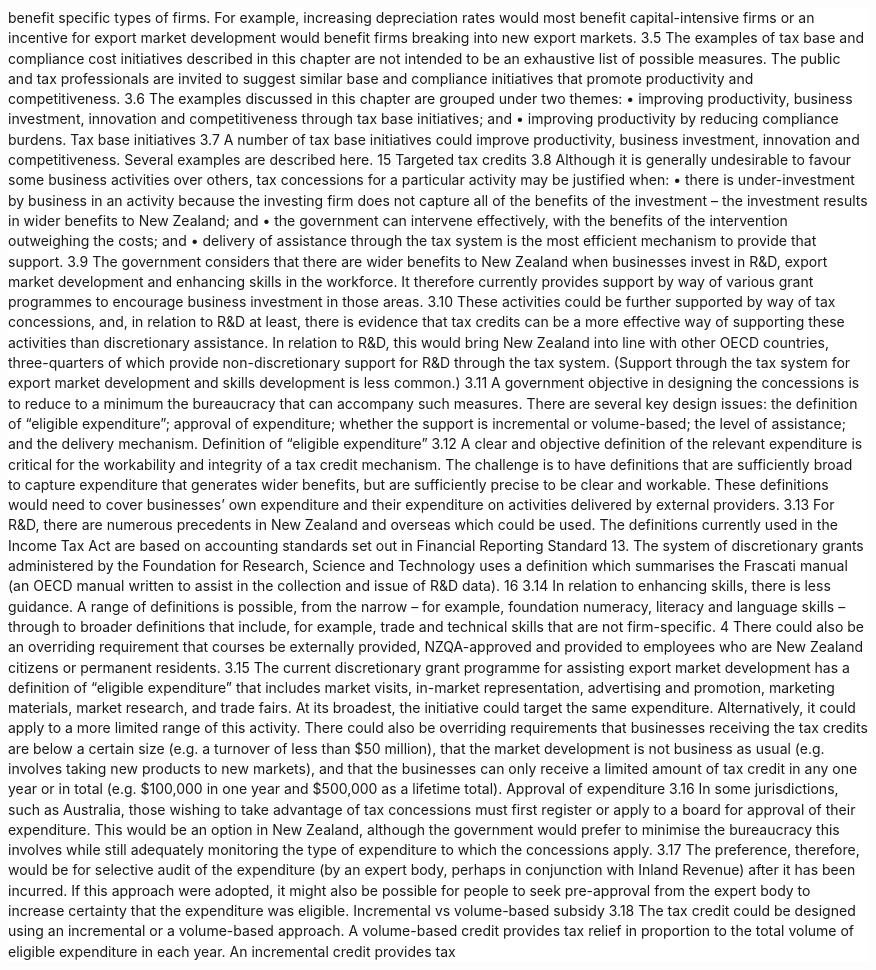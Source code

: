 benefit specific types of firms. For example, increasing depreciation rates would most benefit capital-intensive firms or an incentive for export market development would benefit firms breaking into new export markets. 3.5 The examples of tax base and compliance cost initiatives described in this chapter are not intended to be an exhaustive list of possible measures. The public and tax professionals are invited to suggest similar base and compliance initiatives that promote productivity and competitiveness. 3.6 The examples discussed in this chapter are grouped under two themes: • improving productivity, business investment, innovation and competitiveness through tax base initiatives; and • improving productivity by reducing compliance burdens. Tax base initiatives 3.7 A number of tax base initiatives could improve productivity, business investment, innovation and competitiveness. Several examples are described here. 15 Targeted tax credits 3.8 Although it is generally undesirable to favour some business activities over others, tax concessions for a particular activity may be justified when: • there is under-investment by business in an activity because the investing firm does not capture all of the benefits of the investment – the investment results in wider benefits to New Zealand; and • the government can intervene effectively, with the benefits of the intervention outweighing the costs; and • delivery of assistance through the tax system is the most efficient mechanism to provide that support. 3.9 The government considers that there are wider benefits to New Zealand when businesses invest in R&D, export market development and enhancing skills in the workforce. It therefore currently provides support by way of various grant programmes to encourage business investment in those areas. 3.10 These activities could be further supported by way of tax concessions, and, in relation to R&D at least, there is evidence that tax credits can be a more effective way of supporting these activities than discretionary assistance. In relation to R&D, this would bring New Zealand into line with other OECD countries, three-quarters of which provide non-discretionary support for R&D through the tax system. (Support through the tax system for export market development and skills development is less common.) 3.11 A government objective in designing the concessions is to reduce to a minimum the bureaucracy that can accompany such measures. There are several key design issues: the definition of “eligible expenditure”; approval of expenditure; whether the support is incremental or volume-based; the level of assistance; and the delivery mechanism. Definition of “eligible expenditure” 3.12 A clear and objective definition of the relevant expenditure is critical for the workability and integrity of a tax credit mechanism. The challenge is to have definitions that are sufficiently broad to capture expenditure that generates wider benefits, but are sufficiently precise to be clear and workable. These definitions would need to cover businesses’ own expenditure and their expenditure on activities delivered by external providers. 3.13 For R&D, there are numerous precedents in New Zealand and overseas which could be used. The definitions currently used in the Income Tax Act are based on accounting standards set out in Financial Reporting Standard 13. The system of discretionary grants administered by the Foundation for Research, Science and Technology uses a definition which summarises the Frascati manual (an OECD manual written to assist in the collection and issue of R&D data). 16 3.14 In relation to enhancing skills, there is less guidance. A range of definitions is possible, from the narrow – for example, foundation numeracy, literacy and language skills – through to broader definitions that include, for example, trade and technical skills that are not firm-specific. 4 There could also be an overriding requirement that courses be externally provided, NZQA-approved and provided to employees who are New Zealand citizens or permanent residents. 3.15 The current discretionary grant programme for assisting export market development has a definition of “eligible expenditure” that includes market visits, in-market representation, advertising and promotion, marketing materials, market research, and trade fairs. At its broadest, the initiative could target the same expenditure. Alternatively, it could apply to a more limited range of this activity. There could also be overriding requirements that businesses receiving the tax credits are below a certain size (e.g. a turnover of less than $50 million), that the market development is not business as usual (e.g. involves taking new products to new markets), and that the businesses can only receive a limited amount of tax credit in any one year or in total (e.g. $100,000 in one year and $500,000 as a lifetime total). Approval of expenditure 3.16 In some jurisdictions, such as Australia, those wishing to take advantage of tax concessions must first register or apply to a board for approval of their expenditure. This would be an option in New Zealand, although the government would prefer to minimise the bureaucracy this involves while still adequately monitoring the type of expenditure to which the concessions apply. 3.17 The preference, therefore, would be for selective audit of the expenditure (by an expert body, perhaps in conjunction with Inland Revenue) after it has been incurred. If this approach were adopted, it might also be possible for people to seek pre-approval from the expert body to increase certainty that the expenditure was eligible. Incremental vs volume-based subsidy 3.18 The tax credit could be designed using an incremental or a volume-based approach. A volume-based credit provides tax relief in proportion to the total volume of eligible expenditure in each year. An incremental credit provides tax
